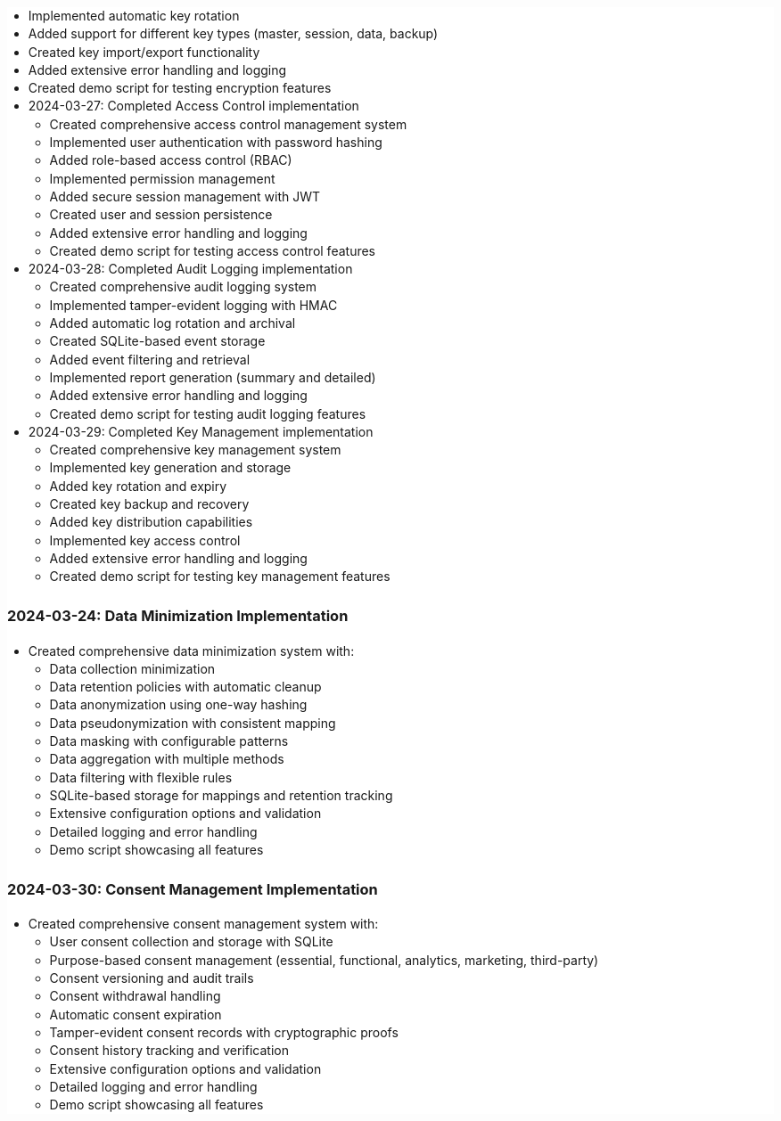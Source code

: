   - Implemented automatic key rotation
  - Added support for different key types (master, session, data, backup)
  - Created key import/export functionality
  - Added extensive error handling and logging
  - Created demo script for testing encryption features
- 2024-03-27: Completed Access Control implementation
  - Created comprehensive access control management system
  - Implemented user authentication with password hashing
  - Added role-based access control (RBAC)
  - Implemented permission management
  - Added secure session management with JWT
  - Created user and session persistence
  - Added extensive error handling and logging
  - Created demo script for testing access control features
- 2024-03-28: Completed Audit Logging implementation
  - Created comprehensive audit logging system
  - Implemented tamper-evident logging with HMAC
  - Added automatic log rotation and archival
  - Created SQLite-based event storage
  - Added event filtering and retrieval
  - Implemented report generation (summary and detailed)
  - Added extensive error handling and logging
  - Created demo script for testing audit logging features
- 2024-03-29: Completed Key Management implementation
  - Created comprehensive key management system
  - Implemented key generation and storage
  - Added key rotation and expiry
  - Created key backup and recovery
  - Added key distribution capabilities
  - Implemented key access control
  - Added extensive error handling and logging
  - Created demo script for testing key management features

### 2024-03-24: Data Minimization Implementation
- Created comprehensive data minimization system with:
  - Data collection minimization
  - Data retention policies with automatic cleanup
  - Data anonymization using one-way hashing
  - Data pseudonymization with consistent mapping
  - Data masking with configurable patterns
  - Data aggregation with multiple methods
  - Data filtering with flexible rules
  - SQLite-based storage for mappings and retention tracking
  - Extensive configuration options and validation
  - Detailed logging and error handling
  - Demo script showcasing all features

### 2024-03-30: Consent Management Implementation
- Created comprehensive consent management system with:
  - User consent collection and storage with SQLite
  - Purpose-based consent management (essential, functional, analytics, marketing, third-party)
  - Consent versioning and audit trails
  - Consent withdrawal handling
  - Automatic consent expiration
  - Tamper-evident consent records with cryptographic proofs
  - Consent history tracking and verification
  - Extensive configuration options and validation
  - Detailed logging and error handling
  - Demo script showcasing all features
